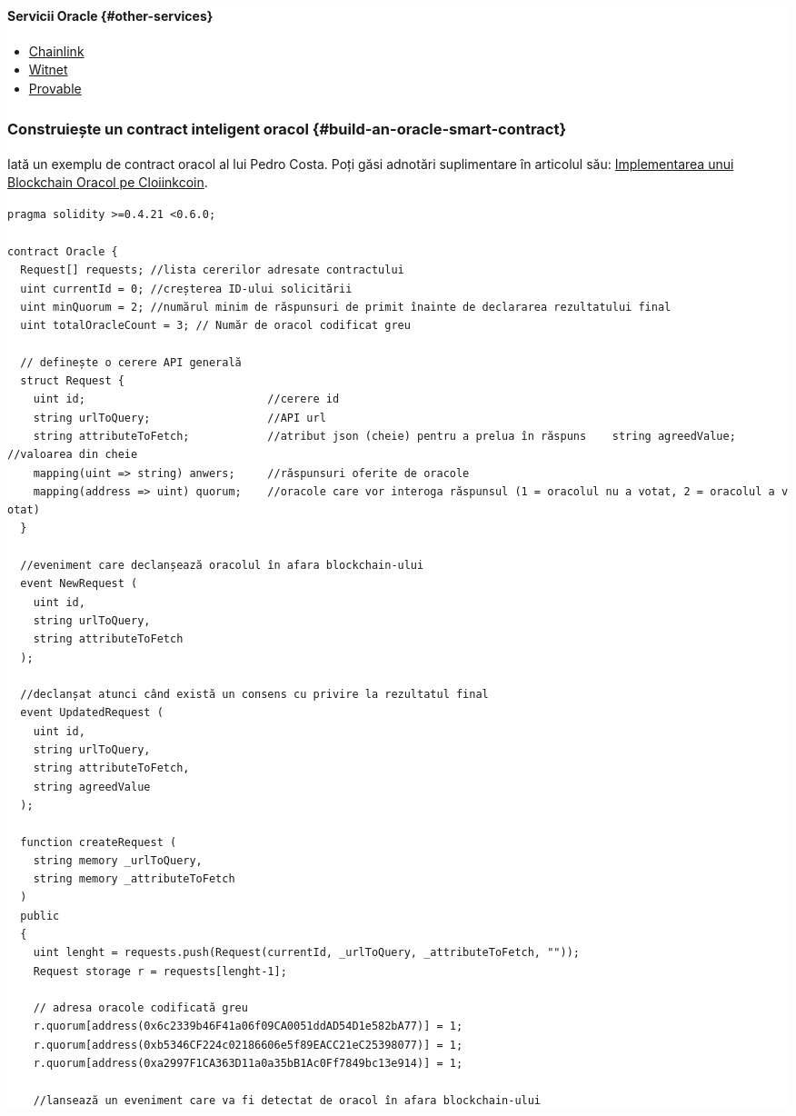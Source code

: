 #### Servicii Oracle {#other-services}

- [Chainlink](https://chain.link/)
- [Witnet](https://witnet.io/)
- [Provable](https://provable.xyz/)

### Construiește un contract inteligent oracol {#build-an-oracle-smart-contract}

Iată un exemplu de contract oracol al lui Pedro Costa. Poți găsi adnotări suplimentare în articolul său: [Implementarea unui Blockchain Oracol pe Cloiinkcoin](https://medium.com/@pedrodc/implementing-a-blockchain-oracle-on-cloiinkcoin-cedc7e26b49e).

```solidity
pragma solidity >=0.4.21 <0.6.0;

contract Oracle {
  Request[] requests; //lista cererilor adresate contractului
  uint currentId = 0; //creșterea ID-ului solicitării
  uint minQuorum = 2; //numărul minim de răspunsuri de primit înainte de declararea rezultatului final
  uint totalOracleCount = 3; // Număr de oracol codificat greu

  // definește o cerere API generală
  struct Request {
    uint id;                            //cerere id
    string urlToQuery;                  //API url
    string attributeToFetch;            //atribut json (cheie) pentru a prelua în răspuns    string agreedValue;                 //valoarea din cheie
    mapping(uint => string) anwers;     //răspunsuri oferite de oracole
    mapping(address => uint) quorum;    //oracole care vor interoga răspunsul (1 = oracolul nu a votat, 2 = oracolul a votat)
  }

  //eveniment care declanșează oracolul în afara blockchain-ului
  event NewRequest (
    uint id,
    string urlToQuery,
    string attributeToFetch
  );

  //declanșat atunci când există un consens cu privire la rezultatul final
  event UpdatedRequest (
    uint id,
    string urlToQuery,
    string attributeToFetch,
    string agreedValue
  );

  function createRequest (
    string memory _urlToQuery,
    string memory _attributeToFetch
  )
  public
  {
    uint lenght = requests.push(Request(currentId, _urlToQuery, _attributeToFetch, ""));
    Request storage r = requests[lenght-1];

    // adresa oracole codificată greu
    r.quorum[address(0x6c2339b46F41a06f09CA0051ddAD54D1e582bA77)] = 1;
    r.quorum[address(0xb5346CF224c02186606e5f89EACC21eC25398077)] = 1;
    r.quorum[address(0xa2997F1CA363D11a0a35bB1Ac0Ff7849bc13e914)] = 1;

    //lansează un eveniment care va fi detectat de oracol în afara blockchain-ului
```